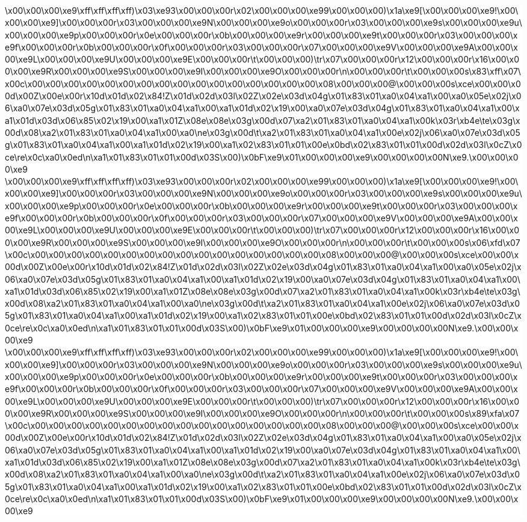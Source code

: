 \x00\x00\x00\xe9\xff\xff\xff\xff)\x03\xe93\x00\x00\x00r\x02\x00\x00\x00\xe99\x00\x00\x00)\x1a\xe9[\x00\x00\x00\xe9!\x00\x00\x00\xe9]\x00\x00\x00r\x03\x00\x00\x00\xe9N\x00\x00\x00\xe9o\x00\x00\x00r\x03\x00\x00\x00\xe9s\x00\x00\x00\xe9u\x00\x00\x00\xe9p\x00\x00\x00r\x0e\x00\x00\x00r\x0b\x00\x00\x00\xe9r\x00\x00\x00\xe9t\x00\x00\x00r\x03\x00\x00\x00\xe9f\x00\x00\x00r\x0b\x00\x00\x00r\x0f\x00\x00\x00r\x03\x00\x00\x00r\x07\x00\x00\x00\xe9V\x00\x00\x00\xe9A\x00\x00\x00\xe9L\x00\x00\x00\xe9U\x00\x00\x00\xe9E\x00\x00\x00r\t\x00\x00\x00)\tr\x07\x00\x00\x00r\x12\x00\x00\x00r\x16\x00\x00\x00\xe9R\x00\x00\x00\xe9S\x00\x00\x00\xe9I\x00\x00\x00\xe9O\x00\x00\x00r\n\x00\x00\x00r\t\x00\x00\x00s\x83\xff\x07\x00c\x00\x00\x00\x00\x00\x00\x00\x00\x00\x00\x00\x00\x00\x00\x00\x00\x08\x00\x00\x00@\x00\x00\x00s\xce\x00\x00\x00d\x00Z\x00e\x00r\x10d\x01d\x02\x84!Z\x01d\x02d\x03l\x02Z\x02e\x03d\x04g\x01\x83\x01\xa0\x04\xa1\x00\xa0\x05e\x02j\x06\xa0\x07e\x03d\x05g\x01\x83\x01\xa0\x04\xa1\x00\xa1\x01d\x02\x19\x00\xa0\x07e\x03d\x04g\x01\x83\x01\xa0\x04\xa1\x00\xa1\x01d\x03d\x06\x85\x02\x19\x00\xa1\x01Z\x08e\x08e\x03g\x00d\x07\xa2\x01\x83\x01\xa0\x04\xa1\x00k\x03r\xb4e\te\x03g\x00d\x08\xa2\x01\x83\x01\xa0\x04\xa1\x00\xa0\ne\x03g\x00d\t\xa2\x01\x83\x01\xa0\x04\xa1\x00e\x02j\x06\xa0\x07e\x03d\x05g\x01\x83\x01\xa0\x04\xa1\x00\xa1\x01d\x02\x19\x00\xa1\x02\x83\x01\x01\x00e\x0bd\x02\x83\x01\x01\x00d\x02d\x03l\x0cZ\x0ce\re\x0c\xa0\x0ed\n\xa1\x01\x83\x01\x01\x00d\x03S\x00)\x0bF\xe9\x01\x00\x00\x00\xe9\x00\x00\x00\x00N\xe9.\x00\x00\x00\xe9 \x00\x00\x00\xe9\xff\xff\xff\xff)\x03\xe93\x00\x00\x00r\x02\x00\x00\x00\xe99\x00\x00\x00)\x1a\xe9[\x00\x00\x00\xe9!\x00\x00\x00\xe9]\x00\x00\x00r\x03\x00\x00\x00\xe9N\x00\x00\x00\xe9o\x00\x00\x00r\x03\x00\x00\x00\xe9s\x00\x00\x00\xe9u\x00\x00\x00\xe9p\x00\x00\x00r\x0e\x00\x00\x00r\x0b\x00\x00\x00\xe9r\x00\x00\x00\xe9t\x00\x00\x00r\x03\x00\x00\x00\xe9f\x00\x00\x00r\x0b\x00\x00\x00r\x0f\x00\x00\x00r\x03\x00\x00\x00r\x07\x00\x00\x00\xe9V\x00\x00\x00\xe9A\x00\x00\x00\xe9L\x00\x00\x00\xe9U\x00\x00\x00\xe9E\x00\x00\x00r\t\x00\x00\x00)\tr\x07\x00\x00\x00r\x12\x00\x00\x00r\x16\x00\x00\x00\xe9R\x00\x00\x00\xe9S\x00\x00\x00\xe9I\x00\x00\x00\xe9O\x00\x00\x00r\n\x00\x00\x00r\t\x00\x00\x00s\x06\xfd\x07\x00c\x00\x00\x00\x00\x00\x00\x00\x00\x00\x00\x00\x00\x00\x00\x00\x00\x08\x00\x00\x00@\x00\x00\x00s\xce\x00\x00\x00d\x00Z\x00e\x00r\x10d\x01d\x02\x84!Z\x01d\x02d\x03l\x02Z\x02e\x03d\x04g\x01\x83\x01\xa0\x04\xa1\x00\xa0\x05e\x02j\x06\xa0\x07e\x03d\x05g\x01\x83\x01\xa0\x04\xa1\x00\xa1\x01d\x02\x19\x00\xa0\x07e\x03d\x04g\x01\x83\x01\xa0\x04\xa1\x00\xa1\x01d\x03d\x06\x85\x02\x19\x00\xa1\x01Z\x08e\x08e\x03g\x00d\x07\xa2\x01\x83\x01\xa0\x04\xa1\x00k\x03r\xb4e\te\x03g\x00d\x08\xa2\x01\x83\x01\xa0\x04\xa1\x00\xa0\ne\x03g\x00d\t\xa2\x01\x83\x01\xa0\x04\xa1\x00e\x02j\x06\xa0\x07e\x03d\x05g\x01\x83\x01\xa0\x04\xa1\x00\xa1\x01d\x02\x19\x00\xa1\x02\x83\x01\x01\x00e\x0bd\x02\x83\x01\x01\x00d\x02d\x03l\x0cZ\x0ce\re\x0c\xa0\x0ed\n\xa1\x01\x83\x01\x01\x00d\x03S\x00)\x0bF\xe9\x01\x00\x00\x00\xe9\x00\x00\x00\x00N\xe9.\x00\x00\x00\xe9 \x00\x00\x00\xe9\xff\xff\xff\xff)\x03\xe93\x00\x00\x00r\x02\x00\x00\x00\xe99\x00\x00\x00)\x1a\xe9[\x00\x00\x00\xe9!\x00\x00\x00\xe9]\x00\x00\x00r\x03\x00\x00\x00\xe9N\x00\x00\x00\xe9o\x00\x00\x00r\x03\x00\x00\x00\xe9s\x00\x00\x00\xe9u\x00\x00\x00\xe9p\x00\x00\x00r\x0e\x00\x00\x00r\x0b\x00\x00\x00\xe9r\x00\x00\x00\xe9t\x00\x00\x00r\x03\x00\x00\x00\xe9f\x00\x00\x00r\x0b\x00\x00\x00r\x0f\x00\x00\x00r\x03\x00\x00\x00r\x07\x00\x00\x00\xe9V\x00\x00\x00\xe9A\x00\x00\x00\xe9L\x00\x00\x00\xe9U\x00\x00\x00\xe9E\x00\x00\x00r\t\x00\x00\x00)\tr\x07\x00\x00\x00r\x12\x00\x00\x00r\x16\x00\x00\x00\xe9R\x00\x00\x00\xe9S\x00\x00\x00\xe9I\x00\x00\x00\xe9O\x00\x00\x00r\n\x00\x00\x00r\t\x00\x00\x00s\x89\xfa\x07\x00c\x00\x00\x00\x00\x00\x00\x00\x00\x00\x00\x00\x00\x00\x00\x00\x00\x08\x00\x00\x00@\x00\x00\x00s\xce\x00\x00\x00d\x00Z\x00e\x00r\x10d\x01d\x02\x84!Z\x01d\x02d\x03l\x02Z\x02e\x03d\x04g\x01\x83\x01\xa0\x04\xa1\x00\xa0\x05e\x02j\x06\xa0\x07e\x03d\x05g\x01\x83\x01\xa0\x04\xa1\x00\xa1\x01d\x02\x19\x00\xa0\x07e\x03d\x04g\x01\x83\x01\xa0\x04\xa1\x00\xa1\x01d\x03d\x06\x85\x02\x19\x00\xa1\x01Z\x08e\x08e\x03g\x00d\x07\xa2\x01\x83\x01\xa0\x04\xa1\x00k\x03r\xb4e\te\x03g\x00d\x08\xa2\x01\x83\x01\xa0\x04\xa1\x00\xa0\ne\x03g\x00d\t\xa2\x01\x83\x01\xa0\x04\xa1\x00e\x02j\x06\xa0\x07e\x03d\x05g\x01\x83\x01\xa0\x04\xa1\x00\xa1\x01d\x02\x19\x00\xa1\x02\x83\x01\x01\x00e\x0bd\x02\x83\x01\x01\x00d\x02d\x03l\x0cZ\x0ce\re\x0c\xa0\x0ed\n\xa1\x01\x83\x01\x01\x00d\x03S\x00)\x0bF\xe9\x01\x00\x00\x00\xe9\x00\x00\x00\x00N\xe9.\x00\x00\x00\xe9